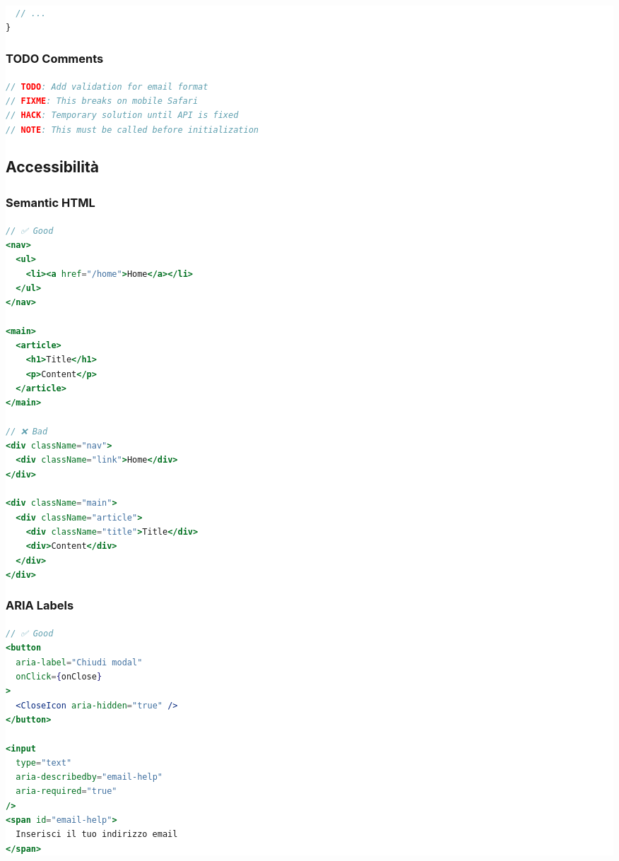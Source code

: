 ```javascript
  // ...
}
```

### TODO Comments

```javascript
// TODO: Add validation for email format
// FIXME: This breaks on mobile Safari
// HACK: Temporary solution until API is fixed
// NOTE: This must be called before initialization
```

## Accessibilità

### Semantic HTML

```jsx
// ✅ Good
<nav>
  <ul>
    <li><a href="/home">Home</a></li>
  </ul>
</nav>

<main>
  <article>
    <h1>Title</h1>
    <p>Content</p>
  </article>
</main>

// ❌ Bad
<div className="nav">
  <div className="link">Home</div>
</div>

<div className="main">
  <div className="article">
    <div className="title">Title</div>
    <div>Content</div>
  </div>
</div>
```

### ARIA Labels

```jsx
// ✅ Good
<button 
  aria-label="Chiudi modal"
  onClick={onClose}
>
  <CloseIcon aria-hidden="true" />
</button>

<input
  type="text"
  aria-describedby="email-help"
  aria-required="true"
/>
<span id="email-help">
  Inserisci il tuo indirizzo email
</span>
```